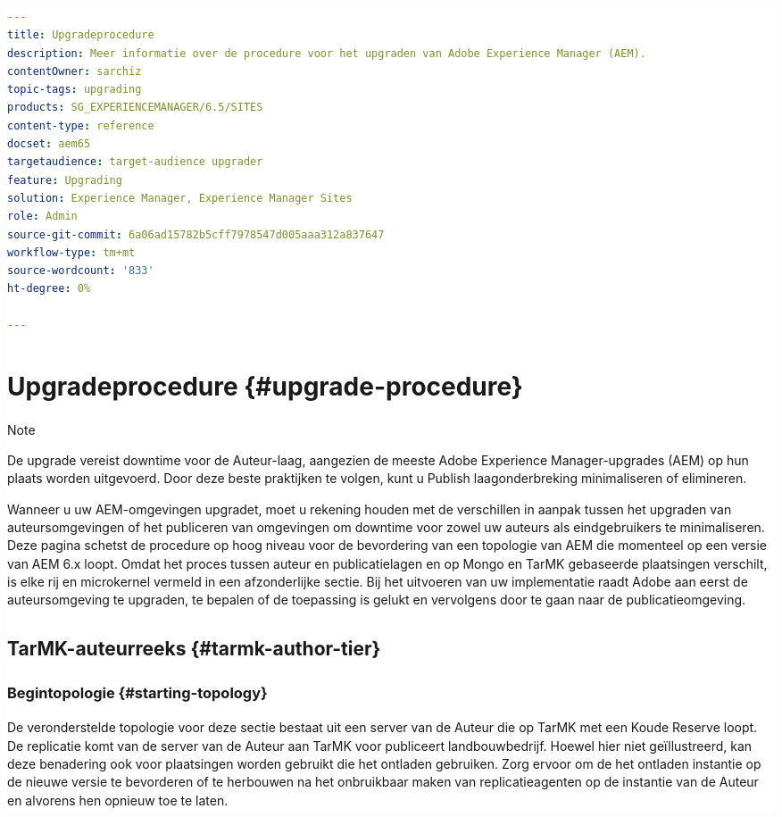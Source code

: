 ```yaml
---
title: Upgradeprocedure
description: Meer informatie over de procedure voor het upgraden van Adobe Experience Manager (AEM).
contentOwner: sarchiz
topic-tags: upgrading
products: SG_EXPERIENCEMANAGER/6.5/SITES
content-type: reference
docset: aem65
targetaudience: target-audience upgrader
feature: Upgrading
solution: Experience Manager, Experience Manager Sites
role: Admin
source-git-commit: 6a06ad15782b5cff7978547d005aaa312a837647
workflow-type: tm+mt
source-wordcount: '833'
ht-degree: 0%

---
```


# Upgradeprocedure {#upgrade-procedure}

>[!NOTE]
>
>De upgrade vereist downtime voor de Auteur-laag, aangezien de meeste Adobe Experience Manager-upgrades (AEM) op hun plaats worden uitgevoerd. Door deze beste praktijken te volgen, kunt u Publish laagonderbreking minimaliseren of elimineren.

Wanneer u uw AEM-omgevingen upgradet, moet u rekening houden met de verschillen in aanpak tussen het upgraden van auteursomgevingen of het publiceren van omgevingen om downtime voor zowel uw auteurs als eindgebruikers te minimaliseren. Deze pagina schetst de procedure op hoog niveau voor de bevordering van een topologie van AEM die momenteel op een versie van AEM 6.x loopt. Omdat het proces tussen auteur en publicatielagen en op Mongo en TarMK gebaseerde plaatsingen verschilt, is elke rij en microkernel vermeld in een afzonderlijke sectie. Bij het uitvoeren van uw implementatie raadt Adobe aan eerst de auteursomgeving te upgraden, te bepalen of de toepassing is gelukt en vervolgens door te gaan naar de publicatieomgeving.



## TarMK-auteurreeks {#tarmk-author-tier}

### Begintopologie {#starting-topology}

De veronderstelde topologie voor deze sectie bestaat uit een server van de Auteur die op TarMK met een Koude Reserve loopt. De replicatie komt van de server van de Auteur aan TarMK voor publiceert landbouwbedrijf. Hoewel hier niet geïllustreerd, kan deze benadering ook voor plaatsingen worden gebruikt die het ontladen gebruiken. Zorg ervoor om de het ontladen instantie op de nieuwe versie te bevorderen of te herbouwen na het onbruikbaar maken van replicatieagenten op de instantie van de Auteur en alvorens hen opnieuw toe te laten.
